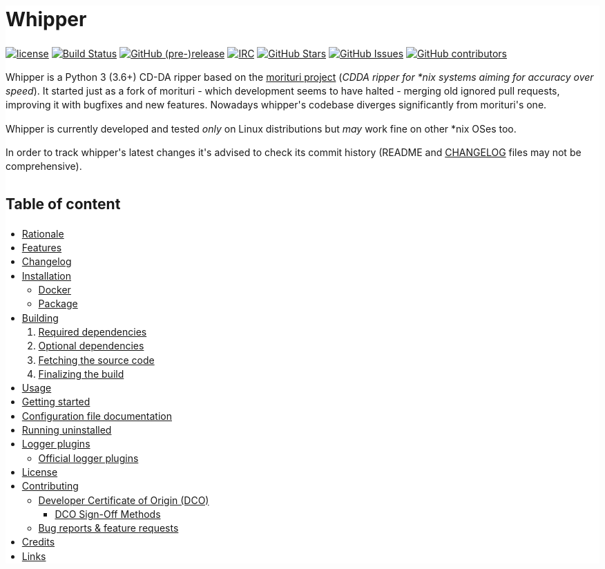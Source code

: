 # Whipper

[![license](https://img.shields.io/github/license/whipper-team/whipper.svg)](https://github.com/whipper-team/whipper/blob/develop/LICENSE)
[![Build Status](https://travis-ci.com/whipper-team/whipper.svg?branch=develop)](https://travis-ci.com/whipper-team/whipper)
[![GitHub (pre-)release](https://img.shields.io/github/release/whipper-team/whipper/all.svg)](https://github.com/whipper-team/whipper/releases/latest)
[![IRC](https://img.shields.io/badge/irc-%23whipper%40freenode-brightgreen.svg)](https://webchat.freenode.net/?channels=%23whipper)
[![GitHub Stars](https://img.shields.io/github/stars/whipper-team/whipper.svg)](https://github.com/whipper-team/whipper/stargazers)
[![GitHub Issues](https://img.shields.io/github/issues/whipper-team/whipper.svg)](https://github.com/whipper-team/whipper/issues)
[![GitHub contributors](https://img.shields.io/github/contributors/whipper-team/whipper.svg)](https://github.com/whipper-team/whipper/graphs/contributors)

Whipper is a Python 3 (3.6+) CD-DA ripper based on the [morituri project](https://github.com/thomasvs/morituri) (_CDDA ripper for *nix systems aiming for accuracy over speed_). It started just as a fork of morituri - which development seems to have halted - merging old ignored pull requests, improving it with bugfixes and new features. Nowadays whipper's codebase diverges significantly from morituri's one.

Whipper is currently developed and tested _only_ on Linux distributions but _may_ work fine on other *nix OSes too.

In order to track whipper's latest changes it's advised to check its commit history (README and [CHANGELOG](#changelog) files may not be comprehensive).

## Table of content

- [Rationale](#rationale)
- [Features](#features)
- [Changelog](#changelog)
- [Installation](#installation)
  * [Docker](#docker)
  * [Package](#package)
- [Building](#building)
  1. [Required dependencies](#required-dependencies)
  2. [Optional dependencies](#optional-dependencies)
  3. [Fetching the source code](#fetching-the-source-code)
  4. [Finalizing the build](#finalizing-the-build)
- [Usage](#usage)
- [Getting started](#getting-started)
- [Configuration file documentation](#configuration-file-documentation)
- [Running uninstalled](#running-uninstalled)
- [Logger plugins](#logger-plugins)
  * [Official logger plugins](#official-logger-plugins)
- [License](#license)
- [Contributing](#contributing)
  - [Developer Certificate of Origin (DCO)](#developer-certificate-of-origin-dco)
    - [DCO Sign-Off Methods](#dco-sign-off-methods)
  - [Bug reports & feature requests](#bug-reports--feature-requests)
- [Credits](#credits)
- [Links](#links)
